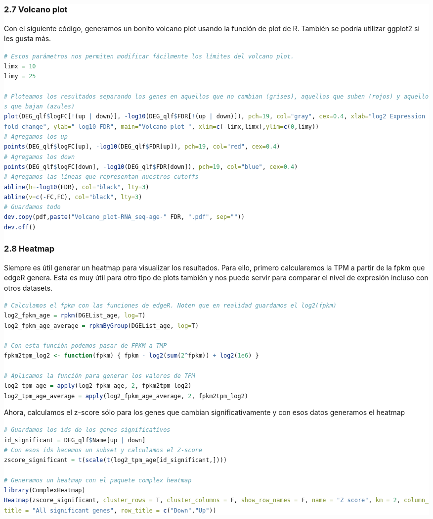 ### 2.7 Volcano plot

Con el siguiente código, generamos un bonito volcano plot usando la función de plot de R. También se podría utilizar ggplot2 si les gusta más.

``` r
# Estos parámetros nos permiten modificar fácilmente los límites del volcano plot.
limx = 10
limy = 25

# Ploteamos los resultados separando los genes en aquellos que no cambian (grises), aquellos que suben (rojos) y aquellos que bajan (azules)
plot(DEG_qlf$logFC[!(up | down)], -log10(DEG_qlf$FDR[!(up | down)]), pch=19, col="gray", cex=0.4, xlab="log2 Expression fold change", ylab="-log10 FDR", main="Volcano plot ", xlim=c(-limx,limx),ylim=c(0,limy))
# Agregamos los up
points(DEG_qlf$logFC[up], -log10(DEG_qlf$FDR[up]), pch=19, col="red", cex=0.4)
# Agregamos los down
points(DEG_qlf$logFC[down], -log10(DEG_qlf$FDR[down]), pch=19, col="blue", cex=0.4)
# Agregamos las líneas que representan nuestros cutoffs
abline(h=-log10(FDR), col="black", lty=3)
abline(v=c(-FC,FC), col="black", lty=3)
# Guardamos todo
dev.copy(pdf,paste("Volcano_plot-RNA_seq-age-" FDR, ".pdf", sep=""))
dev.off()
```

### 2.8 Heatmap

Siempre es útil generar un heatmap para visualizar los resultados. Para ello, primero calcularemos la TPM a partir de la fpkm que edgeR genera. Esta es muy útil para otro tipo de plots también y nos puede servir para comparar el nivel de expresión incluso con otros datasets.

``` r
# Calculamos el fpkm con las funciones de edgeR. Noten que en realidad guardamos el log2(fpkm)
log2_fpkm_age = rpkm(DGEList_age, log=T)
log2_fpkm_age_average = rpkmByGroup(DGEList_age, log=T)

# Con esta función podemos pasar de FPKM a TMP
fpkm2tpm_log2 <- function(fpkm) { fpkm - log2(sum(2^fpkm)) + log2(1e6) }

# Aplicamos la función para generar los valores de TPM
log2_tpm_age = apply(log2_fpkm_age, 2, fpkm2tpm_log2)
log2_tpm_age_average = apply(log2_fpkm_age_average, 2, fpkm2tpm_log2)
```

Ahora, calculamos el z-score sólo para los genes que cambian significativamente y con esos datos generamos el heatmap

``` r
# Guardamos los ids de los genes significativos
id_significant = DEG_qlf$Name[up | down]
# Con esos ids hacemos un subset y calculamos el Z-score
zscore_significant = t(scale(t(log2_tpm_age[id_significant,]))) 

# Generamos un heatmap con el paquete complex heatmap
library(ComplexHeatmap)
Heatmap(zscore_significant, cluster_rows = T, cluster_columns = F, show_row_names = F, name = "Z score", km = 2, column_title = "All significant genes", row_title = c("Down","Up"))
```

